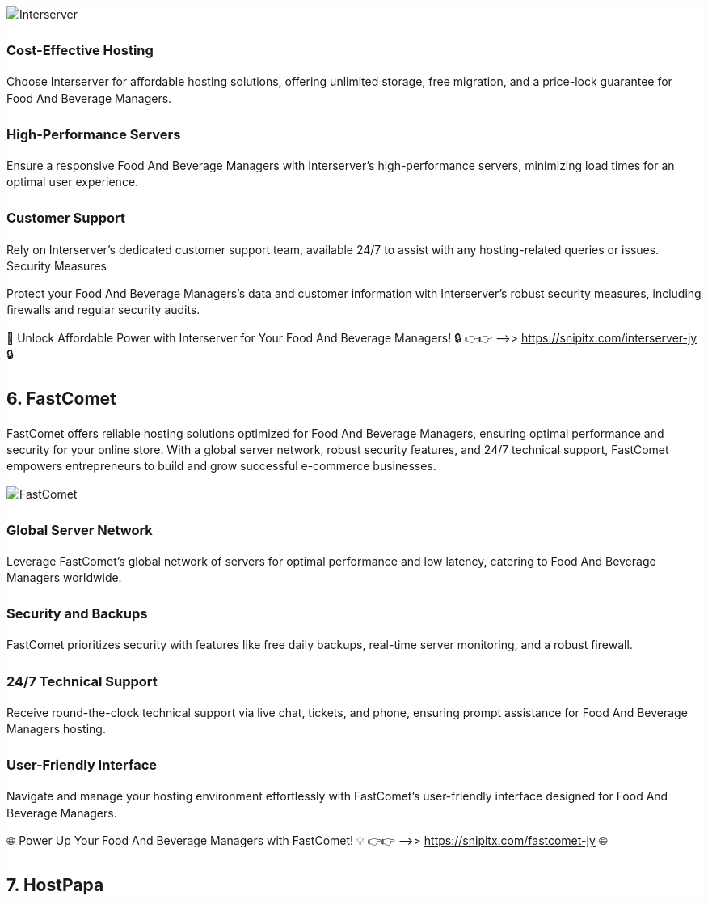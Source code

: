 ![Interserver](https://i.imgur.com/OM5dOEW.jpeg "Interserver Hosting")

### Cost-Effective Hosting
Choose Interserver for affordable hosting solutions, offering unlimited storage, free migration, and a price-lock guarantee for Food And Beverage Managers.

### High-Performance Servers
Ensure a responsive Food And Beverage Managers with Interserver’s high-performance servers, minimizing load times for an optimal user experience.

### Customer Support
Rely on Interserver’s dedicated customer support team, available 24/7 to assist with any hosting-related queries or issues.
Security Measures

Protect your Food And Beverage Managers’s data and customer information with Interserver’s robust security measures, including firewalls and regular security audits.

💸 Unlock Affordable Power with Interserver for Your Food And Beverage Managers! 🔒
👉👉 -->> https://snipitx.com/interserver-jy 🔒

## 6. FastComet

FastComet offers reliable hosting solutions optimized for Food And Beverage Managers, ensuring optimal performance and security for your online store. With a global server network, robust security features, and 24/7 technical support, FastComet empowers entrepreneurs to build and grow successful e-commerce businesses.

![FastComet](https://i.imgur.com/7qgXuWp.png "FastComet Hosting")

### Global Server Network
Leverage FastComet’s global network of servers for optimal performance and low latency, catering to Food And Beverage Managers worldwide.

### Security and Backups
FastComet prioritizes security with features like free daily backups, real-time server monitoring, and a robust firewall.

### 24/7 Technical Support
Receive round-the-clock technical support via live chat, tickets, and phone, ensuring prompt assistance for Food And Beverage Managers hosting.

### User-Friendly Interface
Navigate and manage your hosting environment effortlessly with FastComet’s user-friendly interface designed for Food And Beverage Managers.

🌐 Power Up Your Food And Beverage Managers with FastComet! 💡
👉👉 -->> https://snipitx.com/fastcomet-jy 🌐

## 7. HostPapa
